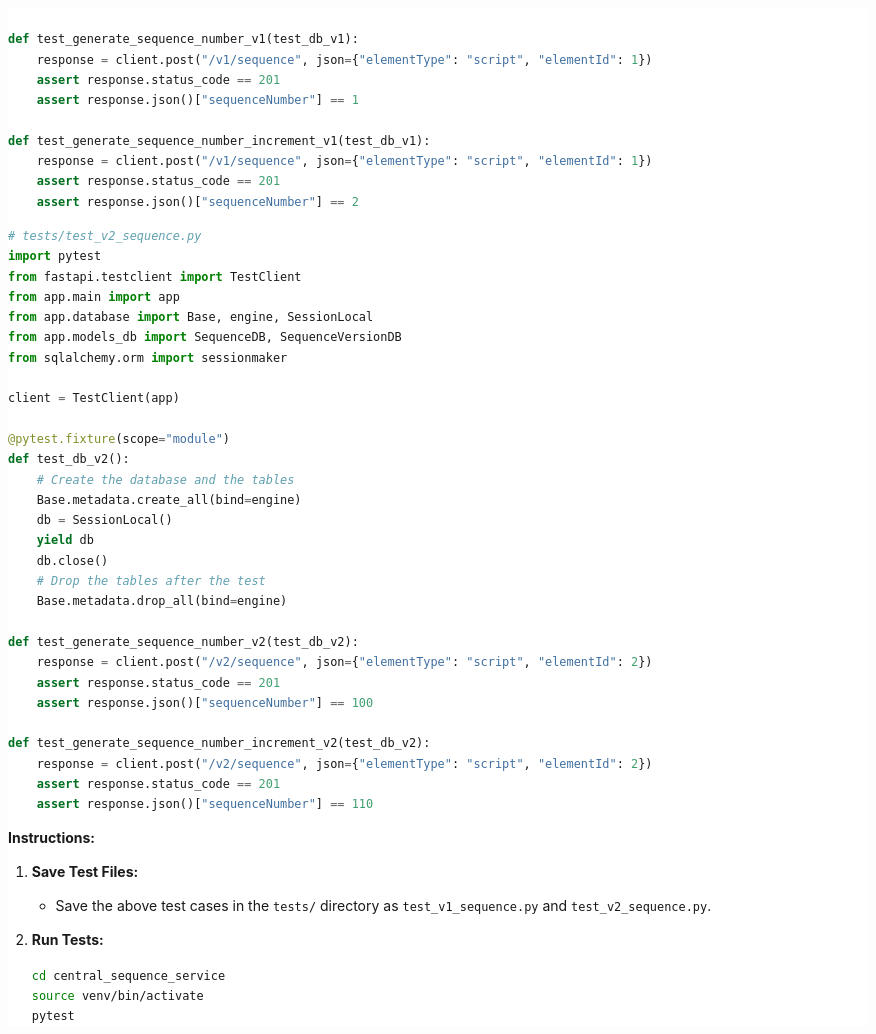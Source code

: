 ```python

def test_generate_sequence_number_v1(test_db_v1):
    response = client.post("/v1/sequence", json={"elementType": "script", "elementId": 1})
    assert response.status_code == 201
    assert response.json()["sequenceNumber"] == 1

def test_generate_sequence_number_increment_v1(test_db_v1):
    response = client.post("/v1/sequence", json={"elementType": "script", "elementId": 1})
    assert response.status_code == 201
    assert response.json()["sequenceNumber"] == 2
```

```python
# tests/test_v2_sequence.py
import pytest
from fastapi.testclient import TestClient
from app.main import app
from app.database import Base, engine, SessionLocal
from app.models_db import SequenceDB, SequenceVersionDB
from sqlalchemy.orm import sessionmaker

client = TestClient(app)

@pytest.fixture(scope="module")
def test_db_v2():
    # Create the database and the tables
    Base.metadata.create_all(bind=engine)
    db = SessionLocal()
    yield db
    db.close()
    # Drop the tables after the test
    Base.metadata.drop_all(bind=engine)

def test_generate_sequence_number_v2(test_db_v2):
    response = client.post("/v2/sequence", json={"elementType": "script", "elementId": 2})
    assert response.status_code == 201
    assert response.json()["sequenceNumber"] == 100

def test_generate_sequence_number_increment_v2(test_db_v2):
    response = client.post("/v2/sequence", json={"elementType": "script", "elementId": 2})
    assert response.status_code == 201
    assert response.json()["sequenceNumber"] == 110
```

**Instructions:**

1. **Save Test Files:**
   - Save the above test cases in the `tests/` directory as `test_v1_sequence.py` and `test_v2_sequence.py`.

2. **Run Tests:**
   ```bash
   cd central_sequence_service
   source venv/bin/activate
   pytest
   ```
